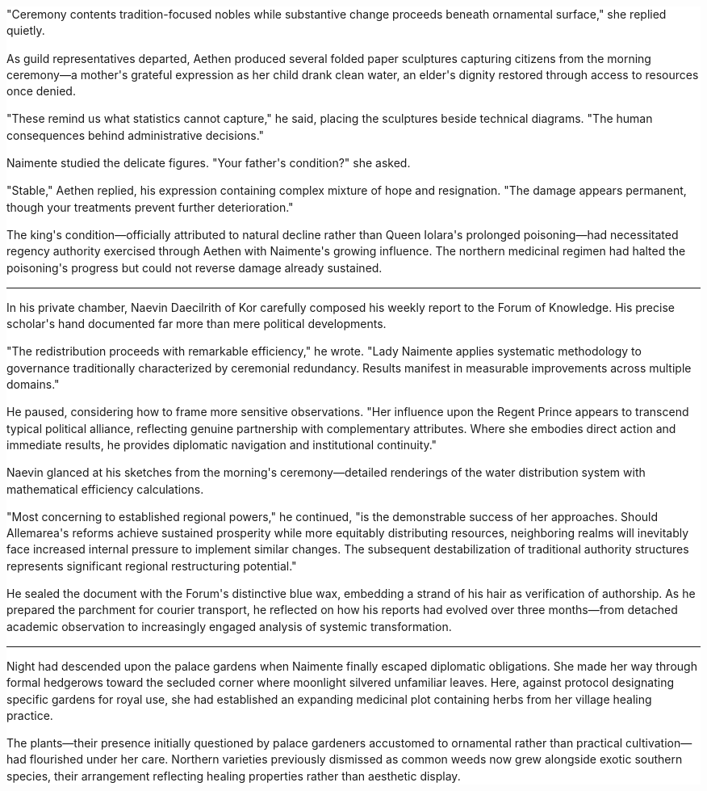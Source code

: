 "Ceremony contents tradition-focused nobles while substantive change proceeds beneath ornamental surface," she replied quietly.

As guild representatives departed, Aethen produced several folded paper sculptures capturing citizens from the morning ceremony—a mother's grateful expression as her child drank clean water, an elder's dignity restored through access to resources once denied.

"These remind us what statistics cannot capture," he said, placing the sculptures beside technical diagrams. "The human consequences behind administrative decisions."

Naimente studied the delicate figures. "Your father's condition?" she asked.

"Stable," Aethen replied, his expression containing complex mixture of hope and resignation. "The damage appears permanent, though your treatments prevent further deterioration."

The king's condition—officially attributed to natural decline rather than Queen Iolara's prolonged poisoning—had necessitated regency authority exercised through Aethen with Naimente's growing influence. The northern medicinal regimen had halted the poisoning's progress but could not reverse damage already sustained.

---

In his private chamber, Naevin Daecilrith of Kor carefully composed his weekly report to the Forum of Knowledge. His precise scholar's hand documented far more than mere political developments.

"The redistribution proceeds with remarkable efficiency," he wrote. "Lady Naimente applies systematic methodology to governance traditionally characterized by ceremonial redundancy. Results manifest in measurable improvements across multiple domains."

He paused, considering how to frame more sensitive observations. "Her influence upon the Regent Prince appears to transcend typical political alliance, reflecting genuine partnership with complementary attributes. Where she embodies direct action and immediate results, he provides diplomatic navigation and institutional continuity."

Naevin glanced at his sketches from the morning's ceremony—detailed renderings of the water distribution system with mathematical efficiency calculations.

"Most concerning to established regional powers," he continued, "is the demonstrable success of her approaches. Should Allemarea's reforms achieve sustained prosperity while more equitably distributing resources, neighboring realms will inevitably face increased internal pressure to implement similar changes. The subsequent destabilization of traditional authority structures represents significant regional restructuring potential."

He sealed the document with the Forum's distinctive blue wax, embedding a strand of his hair as verification of authorship. As he prepared the parchment for courier transport, he reflected on how his reports had evolved over three months—from detached academic observation to increasingly engaged analysis of systemic transformation.

---

Night had descended upon the palace gardens when Naimente finally escaped diplomatic obligations. She made her way through formal hedgerows toward the secluded corner where moonlight silvered unfamiliar leaves. Here, against protocol designating specific gardens for royal use, she had established an expanding medicinal plot containing herbs from her village healing practice.

The plants—their presence initially questioned by palace gardeners accustomed to ornamental rather than practical cultivation—had flourished under her care. Northern varieties previously dismissed as common weeds now grew alongside exotic southern species, their arrangement reflecting healing properties rather than aesthetic display.
